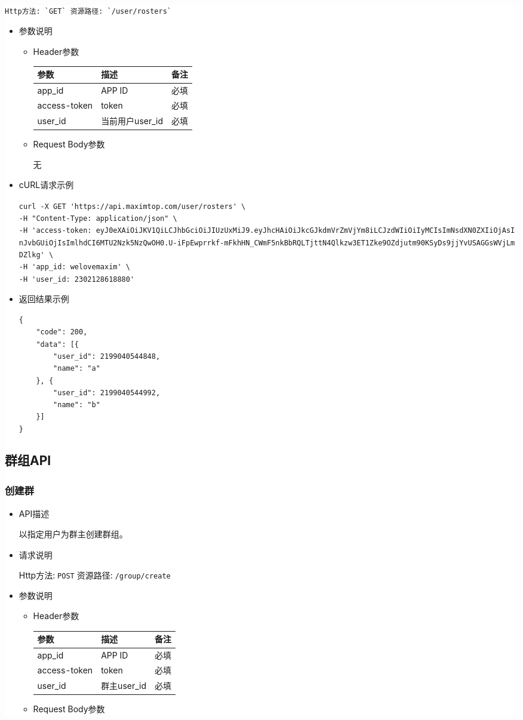     Http方法: `GET` 资源路径: `/user/rosters`
* 参数说明
  *   Header参数

      | 参数           | 描述           | 备注 |
      | ------------ | ------------ | -- |
      | app\_id      | APP ID       | 必填 |
      | access-token | token        | 必填 |
      | user\_id     | 当前用户user\_id | 必填 |
  *   Request Body参数

      无
*   cURL请求示例

    ```
    curl -X GET 'https://api.maximtop.com/user/rosters' \
    -H "Content-Type: application/json" \
    -H 'access-token: eyJ0eXAiOiJKV1QiLCJhbGciOiJIUzUxMiJ9.eyJhcHAiOiJkcGJkdmVrZmVjYm8iLCJzdWIiOiIyMCIsImNsdXN0ZXIiOjAsInJvbGUiOjIsImlhdCI6MTU2Nzk5NzQwOH0.U-iFpEwprrkf-mFkhHN_CWmF5nkBbRQLTjttN4Qlkzw3ET1Zke9OZdjutm90KSyDs9jjYvUSAGGsWVjLmDZlkg' \
    -H 'app_id: welovemaxim' \
    -H 'user_id: 2302128618880'
    ```
*   返回结果示例

    ```
    {
    	"code": 200,
    	"data": [{
    		"user_id": 2199040544848,
    		"name": "a"
    	}, {
    		"user_id": 2199040544992,
    		"name": "b"
    	}]
    }
    ```

## 群组API

### 创建群

*   API描述

    以指定用户为群主创建群组。
*   请求说明

    Http方法: `POST` 资源路径: `/group/create`
* 参数说明
  *   Header参数

      | 参数           | 描述         | 备注 |
      | ------------ | ---------- | -- |
      | app\_id      | APP ID     | 必填 |
      | access-token | token      | 必填 |
      | user\_id     | 群主user\_id | 必填 |
  *   Request Body参数
